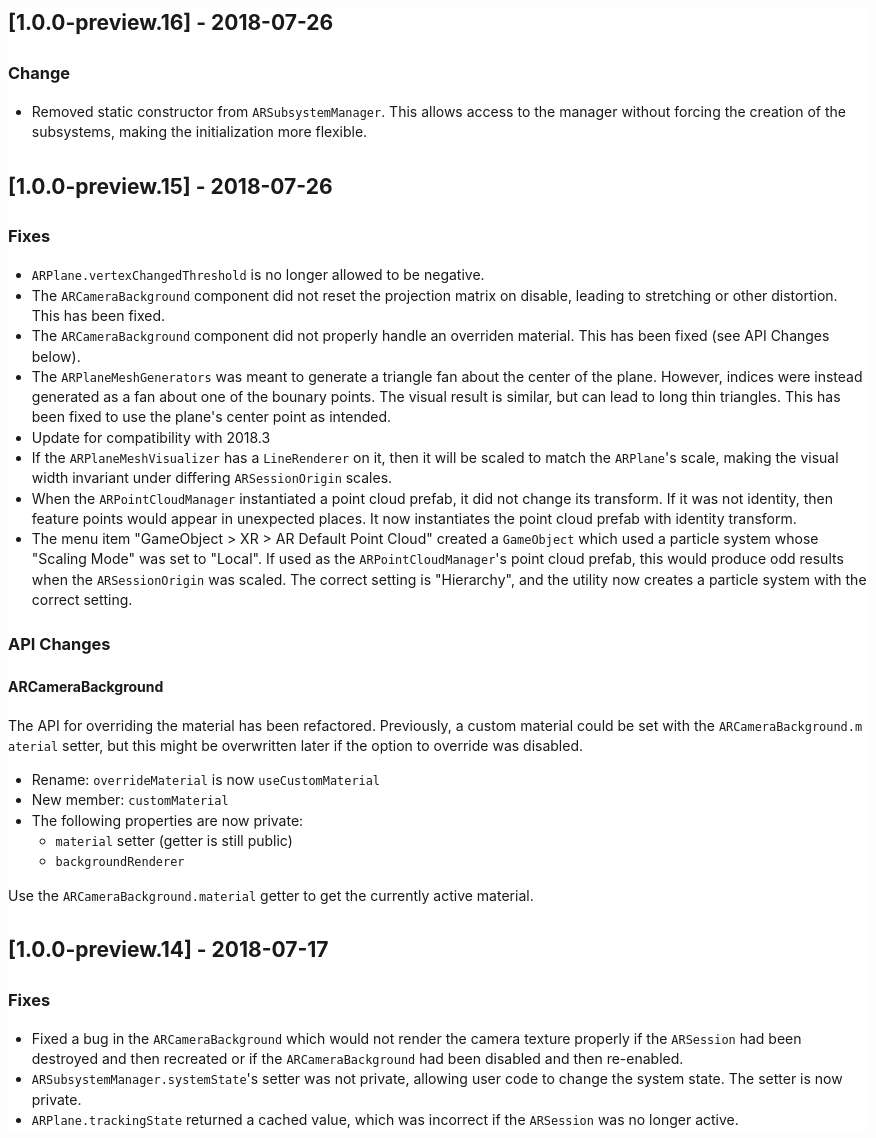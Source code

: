 ## [1.0.0-preview.16] - 2018-07-26
### Change
- Removed static constructor from `ARSubsystemManager`. This allows access to the manager without forcing the creation of the subsystems, making the initialization more flexible.

## [1.0.0-preview.15] - 2018-07-26
### Fixes
- `ARPlane.vertexChangedThreshold` is no longer allowed to be negative.
- The `ARCameraBackground` component did not reset the projection matrix on disable, leading to stretching or other distortion. This has been fixed.
- The `ARCameraBackground` component did not properly handle an overriden material. This has been fixed (see API Changes below).
- The `ARPlaneMeshGenerators` was meant to generate a triangle fan about the center of the plane. However, indices were instead generated as a fan about one of the bounary points. The visual result is similar, but can lead to long thin triangles. This has been fixed to use the plane's center point as intended.
- Update for compatibility with 2018.3
- If the `ARPlaneMeshVisualizer` has a `LineRenderer` on it, then it will be scaled to match the `ARPlane`'s scale, making the visual width invariant under differing `ARSessionOrigin` scales.
- When the `ARPointCloudManager` instantiated a point cloud prefab, it did not change its transform. If it was not identity, then feature points would appear in unexpected places. It now instantiates the point cloud prefab with identity transform.
- The menu item "GameObject > XR > AR Default Point Cloud" created a `GameObject` which used a particle system whose "Scaling Mode" was set to "Local". If used as the `ARPointCloudManager`'s point cloud prefab, this would produce odd results when the `ARSessionOrigin` was scaled. The correct setting is "Hierarchy", and the utility now creates a particle system with the correct setting.

### API Changes
#### ARCameraBackground
The API for overriding the material has been refactored. Previously, a custom material could be set with the `ARCameraBackground.material` setter, but this might be overwritten later if the option to override was disabled.
- Rename: `overrideMaterial` is now `useCustomMaterial`
- New member: `customMaterial`
- The following properties are now private:
    - `material` setter (getter is still public)
    - `backgroundRenderer`

Use the `ARCameraBackground.material` getter to get the currently active material.

## [1.0.0-preview.14] - 2018-07-17
### Fixes
- Fixed a bug in the `ARCameraBackground` which would not render the camera texture properly if the `ARSession` had been destroyed and then recreated or if the `ARCameraBackground` had been disabled and then re-enabled.
- `ARSubsystemManager.systemState`'s setter was not private, allowing user code to change the system state. The setter is now private.
- `ARPlane.trackingState` returned a cached value, which was incorrect if the `ARSession` was no longer active.
